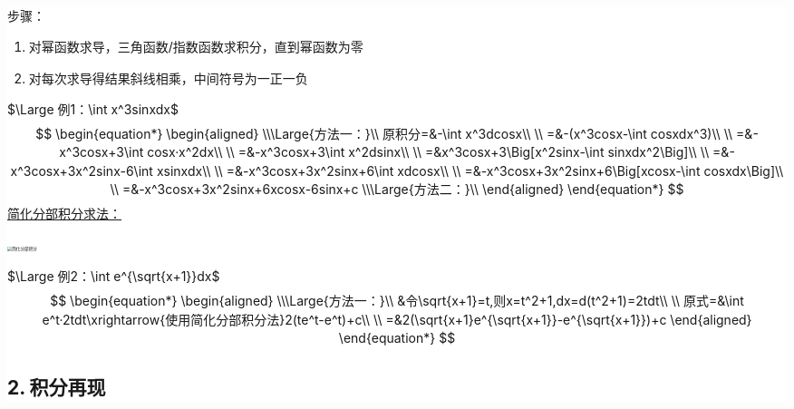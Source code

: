 步骤：

1. 对幂函数求导，三角函数$/$指数函数求积分，直到幂函数为零

2. 对每次求导得结果斜线相乘，中间符号为一正一负

$\Large 例1：\int x^3sinxdx$
$$
\begin{equation*}
	\begin{aligned}
\\\Large{方法一：}\\
原积分=&-\int x^3dcosx\\
\\
=&-(x^3cosx-\int cosxdx^3)\\
\\
=&-x^3cosx+3\int cosx·x^2dx\\
\\
=&-x^3cosx+3\int x^2dsinx\\
\\
=&x^3cosx+3\Big[x^2sinx-\int sinxdx^2\Big]\\
\\
=&-x^3cosx+3x^2sinx-6\int xsinxdx\\
\\
=&-x^3cosx+3x^2sinx+6\int xdcosx\\
\\
=&-x^3cosx+3x^2sinx+6\Big[xcosx-\int cosxdx\Big]\\
\\
=&-x^3cosx+3x^2sinx+6xcosx-6sinx+c
\\\Large{方法二：}\\
	\end{aligned}
\end{equation*}
$$
[简化分部积分求法：](https://gitee.com/Acido/images/raw/master/image/202210162034916.png)

<img src="https://gitee.com/Acido/images/raw/master/image/202210162034916.png" alt="简化分部积分" style="zoom:33%;" />

$\Large 例2：\int e^{\sqrt{x+1}}dx$
$$
\begin{equation*}
	\begin{aligned}
\\\Large{方法一：}\\
&令\sqrt{x+1}=t,则x=t^2+1,dx=d(t^2+1)=2tdt\\
\\
原式=&\int e^t·2tdt\xrightarrow{使用简化分部积分法}2(te^t-e^t)+c\\
\\
=&2(\sqrt{x+1}e^{\sqrt{x+1}}-e^{\sqrt{x+1}})+c
	\end{aligned}
\end{equation*}
$$


## 2. 积分再现
